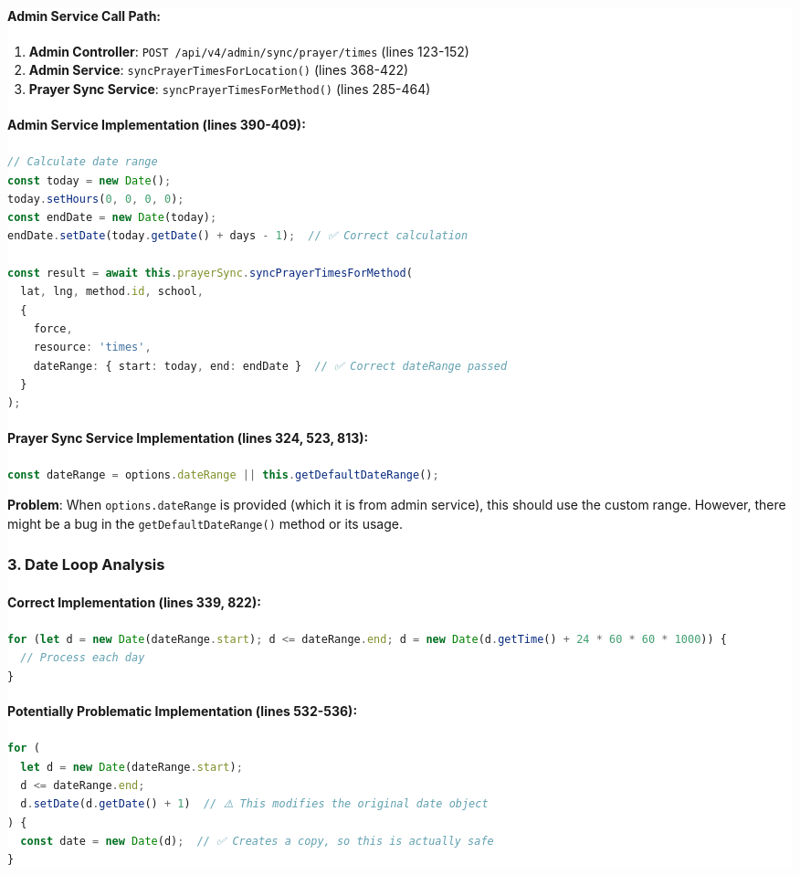 #### **Admin Service Call Path**:
1. **Admin Controller**: `POST /api/v4/admin/sync/prayer/times` (lines 123-152)
2. **Admin Service**: `syncPrayerTimesForLocation()` (lines 368-422)
3. **Prayer Sync Service**: `syncPrayerTimesForMethod()` (lines 285-464)

#### **Admin Service Implementation** (lines 390-409):
```typescript
// Calculate date range
const today = new Date();
today.setHours(0, 0, 0, 0);
const endDate = new Date(today);
endDate.setDate(today.getDate() + days - 1);  // ✅ Correct calculation

const result = await this.prayerSync.syncPrayerTimesForMethod(
  lat, lng, method.id, school,
  {
    force,
    resource: 'times',
    dateRange: { start: today, end: endDate }  // ✅ Correct dateRange passed
  }
);
```

#### **Prayer Sync Service Implementation** (lines 324, 523, 813):
```typescript
const dateRange = options.dateRange || this.getDefaultDateRange();
```

**Problem**: When `options.dateRange` is provided (which it is from admin service), this should use the custom range. However, there might be a bug in the `getDefaultDateRange()` method or its usage.

### 3. **Date Loop Analysis**

#### **Correct Implementation** (lines 339, 822):
```typescript
for (let d = new Date(dateRange.start); d <= dateRange.end; d = new Date(d.getTime() + 24 * 60 * 60 * 1000)) {
  // Process each day
}
```

#### **Potentially Problematic Implementation** (lines 532-536):
```typescript
for (
  let d = new Date(dateRange.start);
  d <= dateRange.end;
  d.setDate(d.getDate() + 1)  // ⚠️ This modifies the original date object
) {
  const date = new Date(d);  // ✅ Creates a copy, so this is actually safe
}
```
